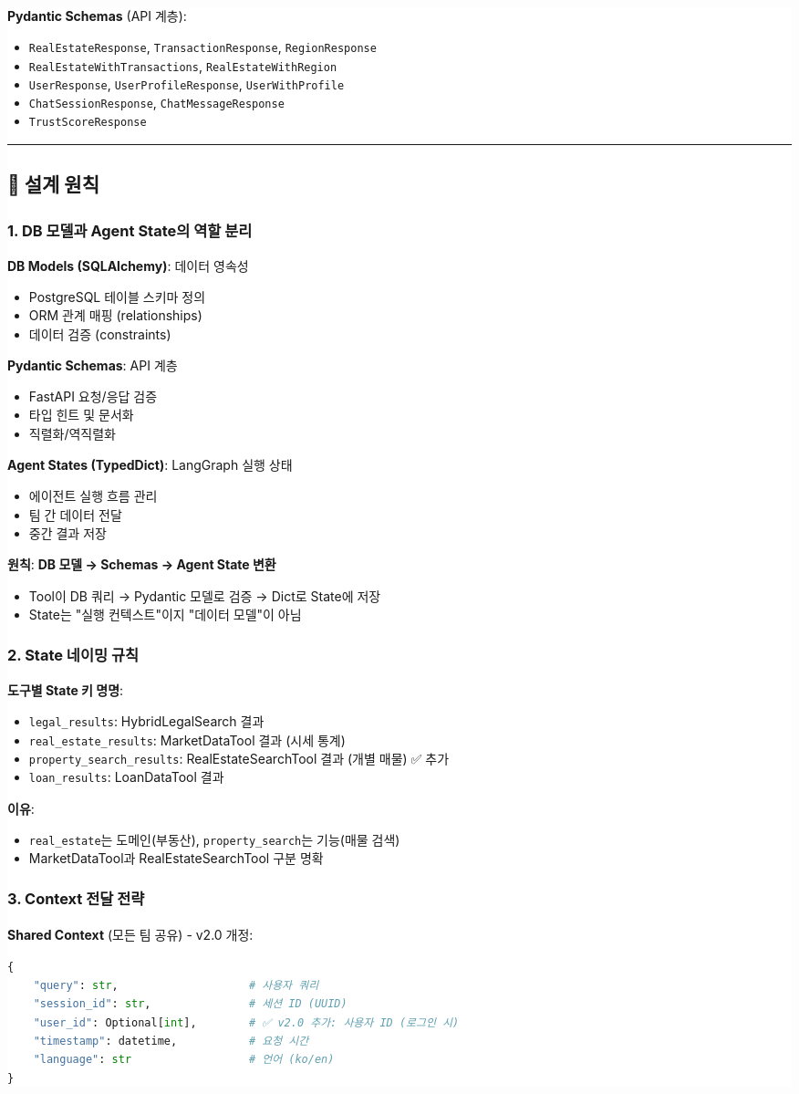 **Pydantic Schemas** (API 계층):
- `RealEstateResponse`, `TransactionResponse`, `RegionResponse`
- `RealEstateWithTransactions`, `RealEstateWithRegion`
- `UserResponse`, `UserProfileResponse`, `UserWithProfile`
- `ChatSessionResponse`, `ChatMessageResponse`
- `TrustScoreResponse`

---

## 🎯 설계 원칙

### 1. DB 모델과 Agent State의 역할 분리

**DB Models (SQLAlchemy)**: 데이터 영속성
- PostgreSQL 테이블 스키마 정의
- ORM 관계 매핑 (relationships)
- 데이터 검증 (constraints)

**Pydantic Schemas**: API 계층
- FastAPI 요청/응답 검증
- 타입 힌트 및 문서화
- 직렬화/역직렬화

**Agent States (TypedDict)**: LangGraph 실행 상태
- 에이전트 실행 흐름 관리
- 팀 간 데이터 전달
- 중간 결과 저장

**원칙**: **DB 모델 → Schemas → Agent State 변환**
- Tool이 DB 쿼리 → Pydantic 모델로 검증 → Dict로 State에 저장
- State는 "실행 컨텍스트"이지 "데이터 모델"이 아님

### 2. State 네이밍 규칙

**도구별 State 키 명명**:
- `legal_results`: HybridLegalSearch 결과
- `real_estate_results`: MarketDataTool 결과 (시세 통계)
- `property_search_results`: RealEstateSearchTool 결과 (개별 매물) ✅ 추가
- `loan_results`: LoanDataTool 결과

**이유**:
- `real_estate`는 도메인(부동산), `property_search`는 기능(매물 검색)
- MarketDataTool과 RealEstateSearchTool 구분 명확

### 3. Context 전달 전략

**Shared Context** (모든 팀 공유) - v2.0 개정:
```python
{
    "query": str,                    # 사용자 쿼리
    "session_id": str,               # 세션 ID (UUID)
    "user_id": Optional[int],        # ✅ v2.0 추가: 사용자 ID (로그인 시)
    "timestamp": datetime,           # 요청 시간
    "language": str                  # 언어 (ko/en)
}
```
